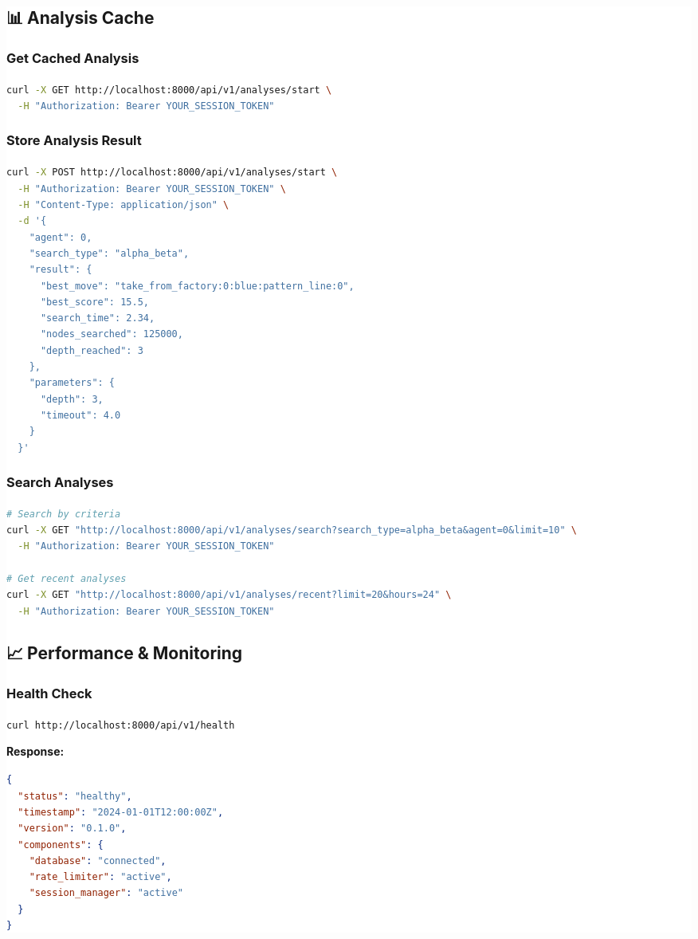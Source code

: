 ## 📊 Analysis Cache

### Get Cached Analysis
```bash
curl -X GET http://localhost:8000/api/v1/analyses/start \
  -H "Authorization: Bearer YOUR_SESSION_TOKEN"
```

### Store Analysis Result
```bash
curl -X POST http://localhost:8000/api/v1/analyses/start \
  -H "Authorization: Bearer YOUR_SESSION_TOKEN" \
  -H "Content-Type: application/json" \
  -d '{
    "agent": 0,
    "search_type": "alpha_beta",
    "result": {
      "best_move": "take_from_factory:0:blue:pattern_line:0",
      "best_score": 15.5,
      "search_time": 2.34,
      "nodes_searched": 125000,
      "depth_reached": 3
    },
    "parameters": {
      "depth": 3,
      "timeout": 4.0
    }
  }'
```

### Search Analyses
```bash
# Search by criteria
curl -X GET "http://localhost:8000/api/v1/analyses/search?search_type=alpha_beta&agent=0&limit=10" \
  -H "Authorization: Bearer YOUR_SESSION_TOKEN"

# Get recent analyses
curl -X GET "http://localhost:8000/api/v1/analyses/recent?limit=20&hours=24" \
  -H "Authorization: Bearer YOUR_SESSION_TOKEN"
```

## 📈 Performance & Monitoring

### Health Check
```bash
curl http://localhost:8000/api/v1/health
```

**Response:**
```json
{
  "status": "healthy",
  "timestamp": "2024-01-01T12:00:00Z",
  "version": "0.1.0",
  "components": {
    "database": "connected",
    "rate_limiter": "active",
    "session_manager": "active"
  }
}
```
